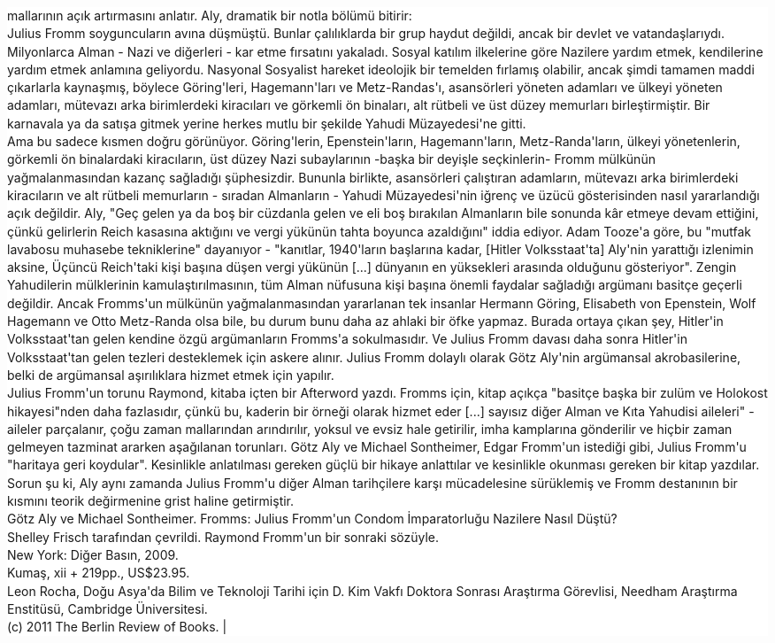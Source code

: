mallarının açık artırmasını anlatır. Aly, dramatik bir notla bölümü bitirir:<br/>Julius Fromm soyguncuların avına düşmüştü. Bunlar çalılıklarda bir grup haydut değildi, ancak bir devlet ve vatandaşlarıydı. Milyonlarca Alman - Nazi ve diğerleri - kar etme fırsatını yakaladı. Sosyal katılım ilkelerine göre Nazilere yardım etmek, kendilerine yardım etmek anlamına geliyordu. Nasyonal Sosyalist hareket ideolojik bir temelden fırlamış olabilir, ancak şimdi tamamen maddi çıkarlarla kaynaşmış, böylece Göring'leri, Hagemann'ları ve Metz-Randas'ı, asansörleri yöneten adamları ve ülkeyi yöneten adamları, mütevazı arka birimlerdeki kiracıları ve görkemli ön binaları, alt rütbeli ve üst düzey memurları birleştirmiştir. Bir karnavala ya da satışa gitmek yerine herkes mutlu bir şekilde Yahudi Müzayedesi'ne gitti.<br/>Ama bu sadece kısmen doğru görünüyor. Göring'lerin, Epenstein'ların, Hagemann'ların, Metz-Randa'ların, ülkeyi yönetenlerin, görkemli ön binalardaki kiracıların, üst düzey Nazi subaylarının -başka bir deyişle seçkinlerin- Fromm mülkünün yağmalanmasından kazanç sağladığı şüphesizdir. Bununla birlikte, asansörleri çalıştıran adamların, mütevazı arka birimlerdeki kiracıların ve alt rütbeli memurların - sıradan Almanların - Yahudi Müzayedesi'nin iğrenç ve üzücü gösterisinden nasıl yararlandığı açık değildir. Aly, "Geç gelen ya da boş bir cüzdanla gelen ve eli boş bırakılan Almanların bile sonunda kâr etmeye devam ettiğini, çünkü gelirlerin Reich kasasına aktığını ve vergi yükünün tahta boyunca azaldığını" iddia ediyor. Adam Tooze'a göre, bu "mutfak lavabosu muhasebe tekniklerine" dayanıyor - "kanıtlar, 1940'ların başlarına kadar, [Hitler Volksstaat'ta] Aly'nin yarattığı izlenimin aksine, Üçüncü Reich'taki kişi başına düşen vergi yükünün [...] dünyanın en yüksekleri arasında olduğunu gösteriyor". Zengin Yahudilerin mülklerinin kamulaştırılmasının, tüm Alman nüfusuna kişi başına önemli faydalar sağladığı argümanı basitçe geçerli değildir. Ancak Fromms'un mülkünün yağmalanmasından yararlanan tek insanlar Hermann Göring, Elisabeth von Epenstein, Wolf Hagemann ve Otto Metz-Randa olsa bile, bu durum bunu daha az ahlaki bir öfke yapmaz. Burada ortaya çıkan şey, Hitler'in Volksstaat'tan gelen kendine özgü argümanların Fromms'a sokulmasıdır. Ve Julius Fromm davası daha sonra Hitler'in Volksstaat'tan gelen tezleri desteklemek için askere alınır. Julius Fromm dolaylı olarak Götz Aly'nin argümansal akrobasilerine, belki de argümansal aşırılıklara hizmet etmek için yapılır.<br/>Julius Fromm'un torunu Raymond, kitaba içten bir Afterword yazdı. Fromms için, kitap açıkça "basitçe başka bir zulüm ve Holokost hikayesi"nden daha fazlasıdır, çünkü bu, kaderin bir örneği olarak hizmet eder [...] sayısız diğer Alman ve Kıta Yahudisi aileleri" - aileler parçalanır, çoğu zaman mallarından arındırılır, yoksul ve evsiz hale getirilir, imha kamplarına gönderilir ve hiçbir zaman gelmeyen tazminat ararken aşağılanan torunları. Götz Aly ve Michael Sontheimer, Edgar Fromm'un istediği gibi, Julius Fromm'u "haritaya geri koydular". Kesinlikle anlatılması gereken güçlü bir hikaye anlattılar ve kesinlikle okunması gereken bir kitap yazdılar. Sorun şu ki, Aly aynı zamanda Julius Fromm'u diğer Alman tarihçilere karşı mücadelesine sürüklemiş ve Fromm destanının bir kısmını teorik değirmenine grist haline getirmiştir.<br/>Götz Aly ve Michael Sontheimer. Fromms: Julius Fromm'un Condom İmparatorluğu Nazilere Nasıl Düştü?<br/>Shelley Frisch tarafından çevrildi. Raymond Fromm'un bir sonraki sözüyle.<br/>New York: Diğer Basın, 2009.<br/>Kumaş, xii + 219pp., US$23.95.<br/>Leon Rocha, Doğu Asya'da Bilim ve Teknoloji Tarihi için D. Kim Vakfı Doktora Sonrası Araştırma Görevlisi, Needham Araştırma Enstitüsü, Cambridge Üniversitesi.<br/>(c) 2011 The Berlin Review of Books. |